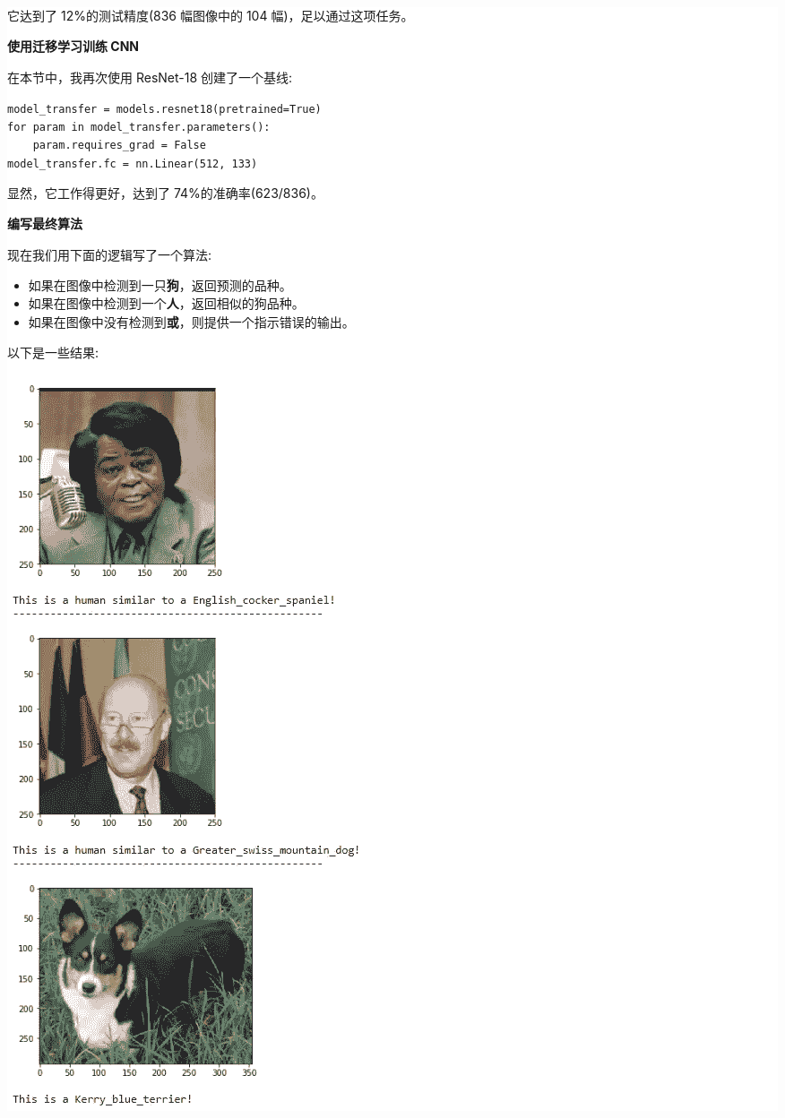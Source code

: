 它达到了 12%的测试精度(836 幅图像中的 104 幅)，足以通过这项任务。

**使用迁移学习训练 CNN**

在本节中，我再次使用 ResNet-18 创建了一个基线:

```
model_transfer = models.resnet18(pretrained=True)
for param in model_transfer.parameters():
    param.requires_grad = False
model_transfer.fc = nn.Linear(512, 133)
```

显然，它工作得更好，达到了 74%的准确率(623/836)。

**编写最终算法**

现在我们用下面的逻辑写了一个算法:

*   如果在图像中检测到一只**狗**，返回预测的品种。
*   如果在图像中检测到一个**人**，返回相似的狗品种。
*   如果在图像中没有检测到**或**，则提供一个指示错误的输出。

以下是一些结果:

![](img/783234348b0d162c4fd5f14b8bd212a6.png)
